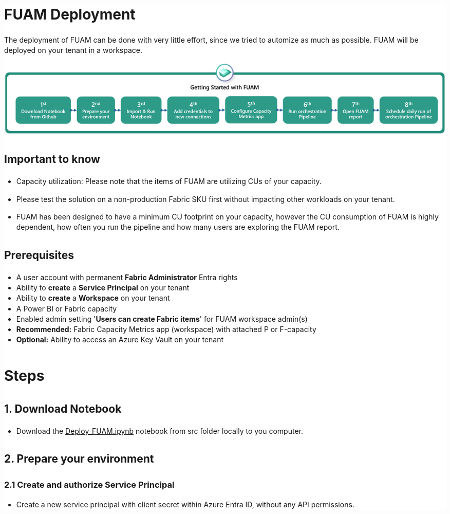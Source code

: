 # FUAM Deployment

The deployment of FUAM can be done with very little effort, since we tried to automize as much as possible. FUAM will be deployed on your tenant in a workspace.


![FUAM deployment process overview](/monitoring/fabric-unified-admin-monitoring/media/deployment/deploy_fuam_process_cover.png)


## Important to know
- Capacity utilization: Please note that the items of FUAM are utilizing CUs of your capacity.

- Please test the solution on a non-production Fabric SKU first without impacting other workloads on your tenant.

- FUAM has been designed to have a minimum CU footprint on your capacity, however the CU consumption of FUAM is highly dependent, how often you run the pipeline and how many users are exploring the FUAM report. 

## Prerequisites
- A user account with permanent **Fabric Administrator** Entra rights
- Ability to **create** a **Service Principal** on your tenant
- Ability to **create** a **Workspace** on your tenant
- A Power BI or Fabric capacity
- Enabled admin setting '**Users can create Fabric items**' for FUAM workspace admin(s)
- **Recommended:** Fabric Capacity Metrics app (workspace) with attached P or F-capacity
- **Optional:** Ability to access an Azure Key Vault on your tenant


# Steps

## 1. Download Notebook

- Download the [Deploy_FUAM.ipynb](/monitoring/fabric-unified-admin-monitoring/scripts/Deploy_FUAM.ipynb) notebook from src folder locally to you computer.

## 2. Prepare your environment

### 2.1 Create and authorize Service Principal

- Create a new service principal with client secret within Azure Entra ID, without any API permissions. 
